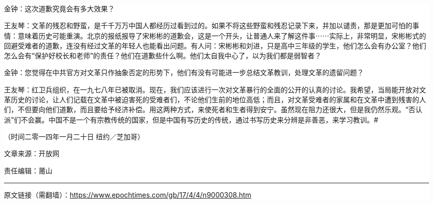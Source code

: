  </h4>
 <p>
  金钟：这次道歉究竟会有多大效果？
 </p>
 <p>
  王友琴：文革的残忍和野蛮，是千千万万中国人都经历过看到过的。如果不将这些野蛮和残忍记录下来，并加以谴责，那是更加可怕的事情：意味着历史可能重演。北京的报纸报导了宋彬彬的道歉会，这是一个开头，让普通人来了解这件事⋯⋯实际上，非常明显，宋彬彬式的回避受难者的道歉，连没有经过文革的年轻人也能看出问题。有人问：宋彬彬和刘进，只是高中三年级的学生，他们怎么会有办公室？他们怎么会有“保护好校长和老师”的责任？他们在道歉些什么啊。他们太自我中心了，以为我们都是弱智者？
 </p>
 <p>
  金钟：您觉得在中共官方对文革只作抽象否定的形势下，他们有没有可能进一步总结文革教训，处理文革的遗留问题？
 </p>
 <p>
  王友琴：红卫兵组织，在一九七八年已被取消。现在，我们应该进行一次对文革暴行的全面的公开的认真的讨论。我希望，当局能开放对文革历史的讨论，让人们记载在文革中被迫害死的受难者们，不论他们生前的地位高低；而且，对文革受难者的家属和在文革中遭到残害的人们，不但要向他们道歉，而且要给予经济补偿。用这两种方式，来使死者和生者得到安宁。虽然现在阻力还很大，但是我仍然乐观。“否认派”们不会赢。中国不是一个有宗教传统的国家，但是中国有写历史的传统，通过书写历史来分辨是非善恶，来学习教训。#
 </p>
 <p>
  （时间二零一四年一月二十日 纽约／芝加哥）
 </p>
 <p>
  文章来源：开放网
 </p>
 <p>
  责任编辑：莆山
 </p>
 
 <div id="below_article_ad">
 </div>
</div>


---

原文链接（需翻墙）：https://www.epochtimes.com/gb/17/4/4/n9000308.htm